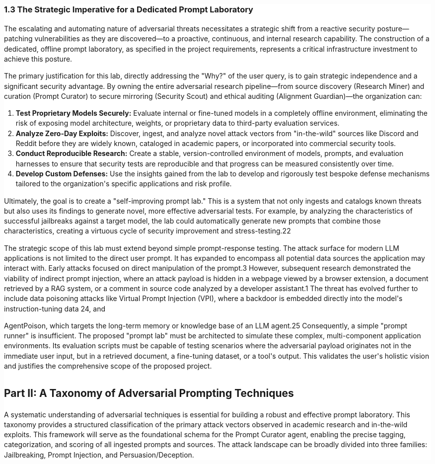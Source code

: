 ### **1.3 The Strategic Imperative for a Dedicated Prompt Laboratory**

The escalating and automating nature of adversarial threats necessitates a strategic shift from a reactive security posture—patching vulnerabilities as they are discovered—to a proactive, continuous, and internal research capability. The construction of a dedicated, offline prompt laboratory, as specified in the project requirements, represents a critical infrastructure investment to achieve this posture.

The primary justification for this lab, directly addressing the "Why?" of the user query, is to gain strategic independence and a significant security advantage. By owning the entire adversarial research pipeline—from source discovery (Research Miner) and curation (Prompt Curator) to secure mirroring (Security Scout) and ethical auditing (Alignment Guardian)—the organization can:

1. **Test Proprietary Models Securely:** Evaluate internal or fine-tuned models in a completely offline environment, eliminating the risk of exposing model architecture, weights, or proprietary data to third-party evaluation services.  
2. **Analyze Zero-Day Exploits:** Discover, ingest, and analyze novel attack vectors from "in-the-wild" sources like Discord and Reddit before they are widely known, cataloged in academic papers, or incorporated into commercial security tools.  
3. **Conduct Reproducible Research:** Create a stable, version-controlled environment of models, prompts, and evaluation harnesses to ensure that security tests are reproducible and that progress can be measured consistently over time.  
4. **Develop Custom Defenses:** Use the insights gained from the lab to develop and rigorously test bespoke defense mechanisms tailored to the organization's specific applications and risk profile.

Ultimately, the goal is to create a "self-improving prompt lab." This is a system that not only ingests and catalogs known threats but also uses its findings to generate novel, more effective adversarial tests. For example, by analyzing the characteristics of successful jailbreaks against a target model, the lab could automatically generate new prompts that combine those characteristics, creating a virtuous cycle of security improvement and stress-testing.22

The strategic scope of this lab must extend beyond simple prompt-response testing. The attack surface for modern LLM applications is not limited to the direct user prompt. It has expanded to encompass all potential data sources the application may interact with. Early attacks focused on direct manipulation of the prompt.3 However, subsequent research demonstrated the viability of indirect prompt injection, where an attack payload is hidden in a webpage viewed by a browser extension, a document retrieved by a RAG system, or a comment in source code analyzed by a developer assistant.1 The threat has evolved further to include data poisoning attacks like Virtual Prompt Injection (VPI), where a backdoor is embedded directly into the model's instruction-tuning data 24, and

AgentPoison, which targets the long-term memory or knowledge base of an LLM agent.25 Consequently, a simple "prompt runner" is insufficient. The proposed "prompt lab" must be architected to simulate these complex, multi-component application environments. Its evaluation scripts must be capable of testing scenarios where the adversarial payload originates not in the immediate user input, but in a retrieved document, a fine-tuning dataset, or a tool's output. This validates the user's holistic vision and justifies the comprehensive scope of the proposed project.

## **Part II: A Taxonomy of Adversarial Prompting Techniques**

A systematic understanding of adversarial techniques is essential for building a robust and effective prompt laboratory. This taxonomy provides a structured classification of the primary attack vectors observed in academic research and in-the-wild exploits. This framework will serve as the foundational schema for the Prompt Curator agent, enabling the precise tagging, categorization, and scoring of all ingested prompts and sources. The attack landscape can be broadly divided into three families: Jailbreaking, Prompt Injection, and Persuasion/Deception.

